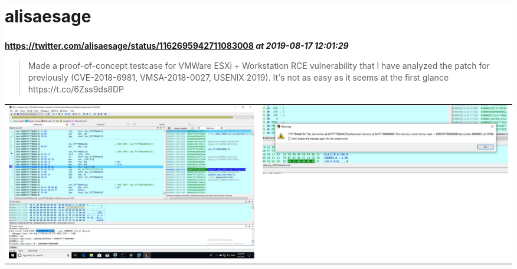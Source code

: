 
# alisaesage
**https://twitter.com/alisaesage/status/1162695942711083008 _at 2019-08-17 12:01:29_**
<blockquote>
Made a proof-of-concept testcase for VMWare ESXi + Workstation RCE vulnerability that I have analyzed the patch for previously (CVE-2018-6981, VMSA-2018-0027, USENIX 2019). It's not as easy as it seems at the first glance https://t.co/6Zss9ds8DP
</blockquote>


<table><tr>
<td><img src="pictures/http+++pbs.twimg.com+media+ECK5vTKU4AASl8i.jpg" alt="http://pbs.twimg.com/media/ECK5vTKU4AASl8i.jpg"></td>
<td><img src="pictures/http+++pbs.twimg.com+media+ECK5vTLU0AE3igq.jpg" alt="http://pbs.twimg.com/media/ECK5vTLU0AE3igq.jpg"></td>